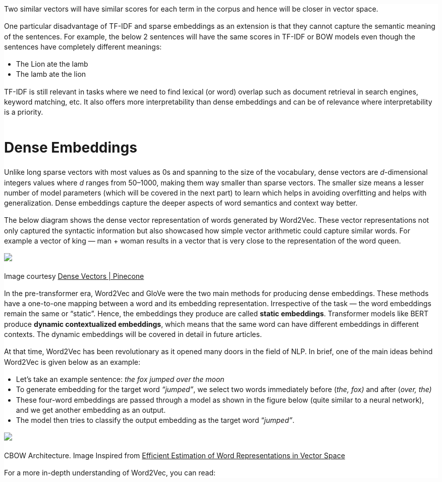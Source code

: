 Two similar vectors will have similar scores for each term in the corpus and hence will be closer in vector space.

One particular disadvantage of TF-IDF and sparse embeddings as an extension is that they cannot capture the semantic meaning of the sentences. For example, the below 2 sentences will have the same scores in TF-IDF or BOW models even though the sentences have completely different meanings:

-   The Lion ate the lamb
-   The lamb ate the lion

TF-IDF is still relevant in tasks where we need to find lexical (or word) overlap such as document retrieval in search engines, keyword matching, etc. It also offers more interpretability than dense embeddings and can be of relevance where interpretability is a priority.

# Dense Embeddings

Unlike long sparse vectors with most values as 0s and spanning to the size of the vocabulary, dense vectors are  _d_-dimensional integers values where  _d_  ranges from 50–1000, making them way smaller than sparse vectors. The smaller size means a lesser number of model parameters (which will be covered in the next part) to learn which helps in avoiding overfitting and helps with generalization. Dense embeddings capture the deeper aspects of word semantics and context way better.

The below diagram shows the dense vector representation of words generated by Word2Vec. These vector representations not only captured the syntactic information but also showcased how simple vector arithmetic could capture similar words. For example a vector of king — man + woman results in a vector that is very close to the representation of the word queen.

![](https://miro.medium.com/v2/resize:fit:700/1*3-TkisnsAi4vUFWsfrAGow.png)

Image courtesy  [Dense Vectors | Pinecone](https://www.pinecone.io/learn/dense-vector-embeddings-nlp/)

In the pre-transformer era, Word2Vec and GloVe were the two main methods for producing dense embeddings. These methods have a one-to-one mapping between a word and its embedding representation. Irrespective of the task — the word embeddings remain the same or “static”. Hence, the embeddings they produce are called  **static embeddings**. Transformer models like BERT produce  **dynamic contextualized embeddings**, which means that the same word can have different embeddings in different contexts. The dynamic embeddings will be covered in detail in future articles.

At that time, Word2Vec has been revolutionary as it opened many doors in the field of NLP. In brief, one of the main ideas behind Word2Vec is given below as an example:

-   Let’s take an example sentence:  _the fox jumped over the moon_
-   To generate embedding for the target word  _“jumped”_, we select two words immediately before (_the, fox)_ and after (_over, the)_
-   These four-word embeddings are passed through a model as shown in the figure below (quite similar to a neural network), and we get another embedding as an output.
-   The model then tries to classify the output embedding as the target word “_jumped”_.

![](https://miro.medium.com/v2/resize:fit:280/1*h78T6lE2Hm3S7yFUr8X_2g.jpeg)

CBOW Architecture. Image Inspired from  [Efficient Estimation of Word Representations in Vector Space](https://arxiv.org/pdf/1301.3781.pdf)

For a more in-depth understanding of Word2Vec, you can read:

